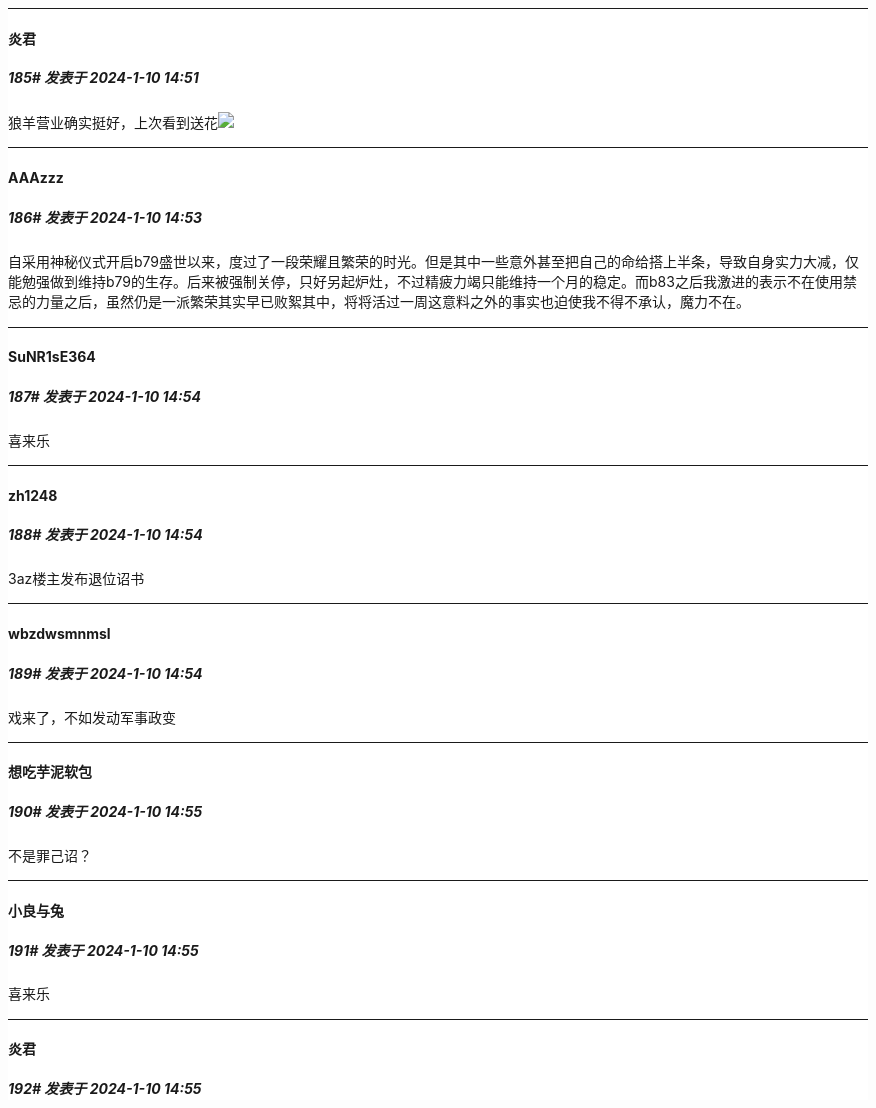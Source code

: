 *****

####  炎君  
##### 185#       发表于 2024-1-10 14:51

狼羊营业确实挺好，上次看到送花<img src="https://static.saraba1st.com/image/smiley/face2017/033.png" referrerpolicy="no-referrer">

*****

####  AAAzzz  
##### 186#       发表于 2024-1-10 14:53

自采用神秘仪式开启b79盛世以来，度过了一段荣耀且繁荣的时光。但是其中一些意外甚至把自己的命给搭上半条，导致自身实力大减，仅能勉强做到维持b79的生存。后来被强制关停，只好另起炉灶，不过精疲力竭只能维持一个月的稳定。而b83之后我激进的表示不在使用禁忌的力量之后，虽然仍是一派繁荣其实早已败絮其中，将将活过一周这意料之外的事实也迫使我不得不承认，魔力不在。

*****

####  SuNR1sE364  
##### 187#       发表于 2024-1-10 14:54

喜来乐


*****

####  zh1248  
##### 188#       发表于 2024-1-10 14:54

3az楼主发布退位诏书

*****

####  wbzdwsmnmsl  
##### 189#       发表于 2024-1-10 14:54

戏来了，不如发动军事政变

*****

####  想吃芋泥软包  
##### 190#       发表于 2024-1-10 14:55

不是罪己诏？

*****

####  小良与兔  
##### 191#       发表于 2024-1-10 14:55

喜来乐

*****

####  炎君  
##### 192#       发表于 2024-1-10 14:55
